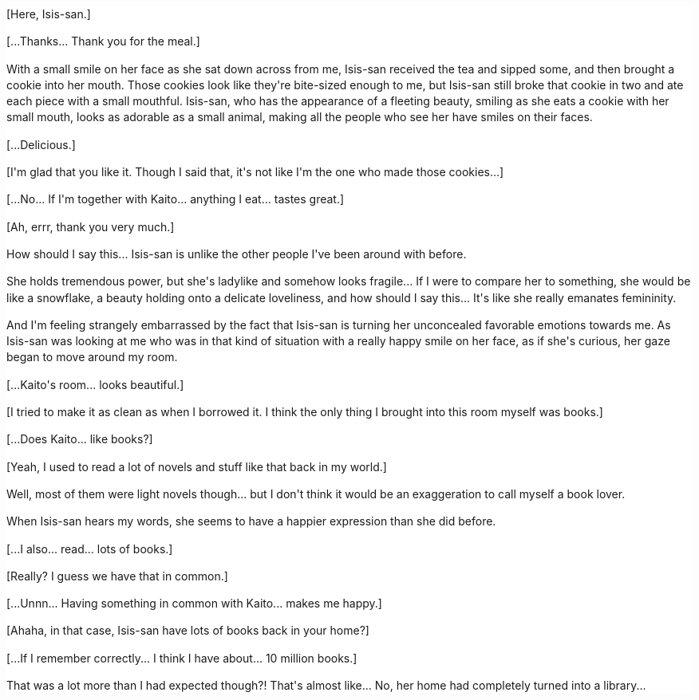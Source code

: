 [Here, Isis-san.]

[...Thanks... Thank you for the meal.]

With a small smile on her face as she sat down across from me, Isis-san received
the tea and sipped some, and then brought a cookie into her mouth. Those cookies
look like they're bite-sized enough to me, but Isis-san still broke that cookie
in two and ate each piece with a small mouthful. Isis-san, who has the
appearance of a fleeting beauty, smiling as she eats a cookie with her small
mouth, looks as adorable as a small animal, making all the people who see her
have smiles on their faces.

[...Delicious.]

[I'm glad that you like it. Though I said that, it's not like I'm the one who
made those cookies...]

[...No... If I'm together with Kaito... anything I eat... tastes great.]

[Ah, errr, thank you very much.]

How should I say this... Isis-san is unlike the other people I've been around
with before.

She holds tremendous power, but she's ladylike and somehow looks fragile... If I
were to compare her to something, she would be like a snowflake, a beauty
holding onto a delicate loveliness, and how should I say this... It's like she
really emanates femininity.

And I'm feeling strangely embarrassed by the fact that Isis-san is turning her
unconcealed favorable emotions towards me. As Isis-san was looking at me who was
in that kind of situation with a really happy smile on her face, as if she's
curious, her gaze began to move around my room.

[...Kaito's room... looks beautiful.]

[I tried to make it as clean as when I borrowed it. I think the only thing I
brought into this room myself was books.]

[...Does Kaito... like books?]

[Yeah, I used to read a lot of novels and stuff like that back in my world.]

Well, most of them were light novels though... but I don't think it would be an
exaggeration to call myself a book lover.

When Isis-san hears my words, she seems to have a happier expression than she
did before.

[...I also... read... lots of books.]

[Really? I guess we have that in common.]

[...Unnn... Having something in common with Kaito... makes me happy.]

[Ahaha, in that case, Isis-san have lots of books back in your home?]

[...If I remember correctly... I think I have about... 10 million books.]

That was a lot more than I had expected though?! That's almost like... No, her
home had completely turned into a library...
